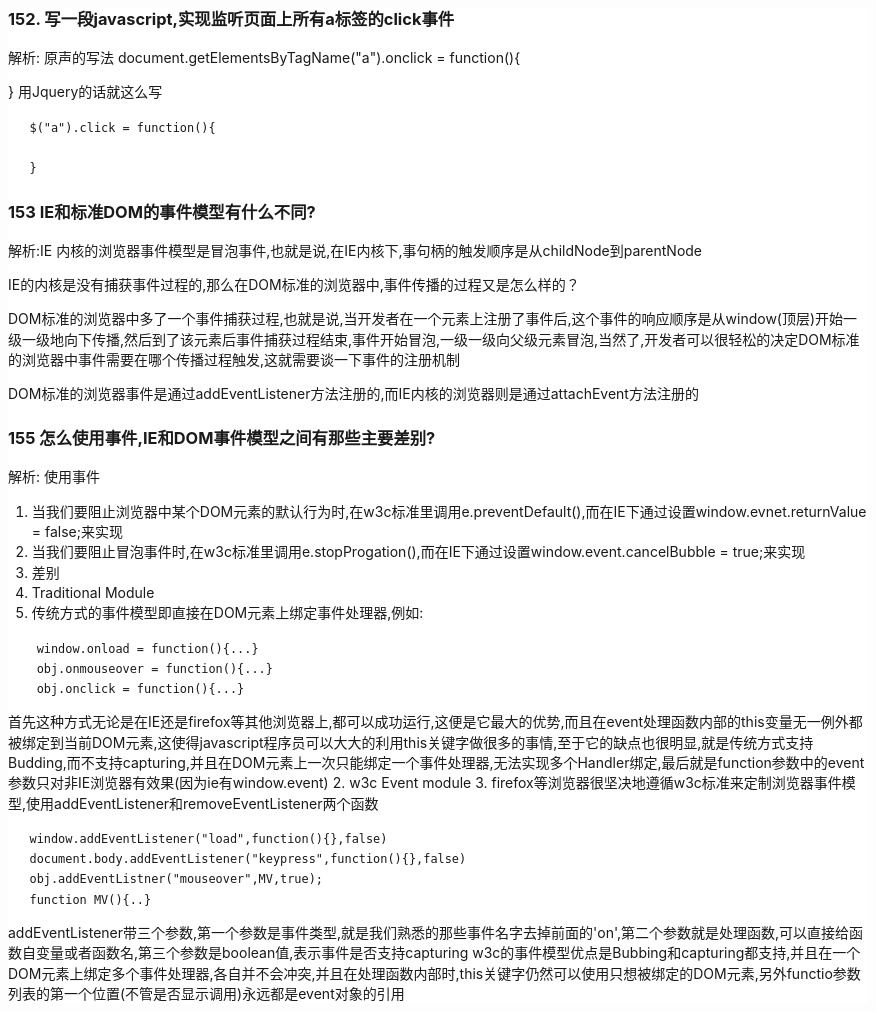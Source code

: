 ### 152. 写一段javascript,实现监听页面上所有a标签的click事件

解析:
原声的写法
document.getElementsByTagName("a").onclick = function(){
    
}
用Jquery的话就这么写
```
   $("a").click = function(){

   }
```
### 153 IE和标准DOM的事件模型有什么不同?

解析:IE 内核的浏览器事件模型是冒泡事件,也就是说,在IE内核下,事句柄的触发顺序是从childNode到parentNode

IE的内核是没有捕获事件过程的,那么在DOM标准的浏览器中,事件传播的过程又是怎么样的？

DOM标准的浏览器中多了一个事件捕获过程,也就是说,当开发者在一个元素上注册了事件后,这个事件的响应顺序是从window(顶层)开始一级一级地向下传播,然后到了该元素后事件捕获过程结束,事件开始冒泡,一级一级向父级元素冒泡,当然了,开发者可以很轻松的决定DOM标准的浏览器中事件需要在哪个传播过程触发,这就需要谈一下事件的注册机制

DOM标准的浏览器事件是通过addEventListener方法注册的,而IE内核的浏览器则是通过attachEvent方法注册的

### 155 怎么使用事件,IE和DOM事件模型之间有那些主要差别?

解析:
使用事件
1. 当我们要阻止浏览器中某个DOM元素的默认行为时,在w3c标准里调用e.preventDefault(),而在IE下通过设置window.evnet.returnValue = false;来实现
2. 当我们要阻止冒泡事件时,在w3c标准里调用e.stopProgation(),而在IE下通过设置window.event.cancelBubble = true;来实现
3. 差别
4. Traditional Module
5. 传统方式的事件模型即直接在DOM元素上绑定事件处理器,例如:
```
    window.onload = function(){...}
    obj.onmouseover = function(){...}
    obj.onclick = function(){...}
```
首先这种方式无论是在IE还是firefox等其他浏览器上,都可以成功运行,这便是它最大的优势,而且在event处理函数内部的this变量无一例外都被绑定到当前DOM元素,这使得javascript程序员可以大大的利用this关键字做很多的事情,至于它的缺点也很明显,就是传统方式支持Budding,而不支持capturing,并且在DOM元素上一次只能绑定一个事件处理器,无法实现多个Handler绑定,最后就是function参数中的event参数只对非IE浏览器有效果(因为ie有window.event)
2. w3c Event module
3. firefox等浏览器很坚决地遵循w3c标准来定制浏览器事件模型,使用addEventListener和removeEventListener两个函数
```
   window.addEventListener("load",function(){},false)
   document.body.addEventListener("keypress",function(){},false)
   obj.addEventListner("mouseover",MV,true);
   function MV(){..}
```
addEventListener带三个参数,第一个参数是事件类型,就是我们熟悉的那些事件名字去掉前面的'on',第二个参数就是处理函数,可以直接给函数自变量或者函数名,第三个参数是boolean值,表示事件是否支持capturing
w3c的事件模型优点是Bubbing和capturing都支持,并且在一个DOM元素上绑定多个事件处理器,各自并不会冲突,并且在处理函数内部时,this关键字仍然可以使用只想被绑定的DOM元素,另外functio参数列表的第一个位置(不管是否显示调用)永远都是event对象的引用
